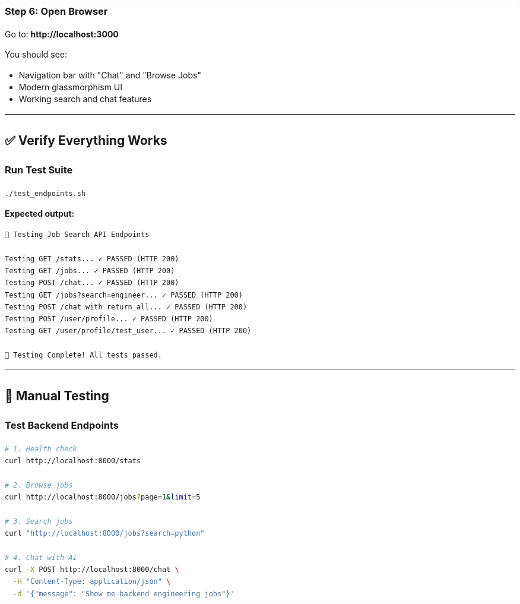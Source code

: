 ### Step 6: Open Browser

Go to: **http://localhost:3000**

You should see:

- Navigation bar with "Chat" and "Browse Jobs"
- Modern glassmorphism UI
- Working search and chat features

---

## ✅ Verify Everything Works

### Run Test Suite

```bash
./test_endpoints.sh
```

**Expected output:**

```
🧪 Testing Job Search API Endpoints

Testing GET /stats... ✓ PASSED (HTTP 200)
Testing GET /jobs... ✓ PASSED (HTTP 200)
Testing POST /chat... ✓ PASSED (HTTP 200)
Testing GET /jobs?search=engineer... ✓ PASSED (HTTP 200)
Testing POST /chat with return_all... ✓ PASSED (HTTP 200)
Testing POST /user/profile... ✓ PASSED (HTTP 200)
Testing GET /user/profile/test_user... ✓ PASSED (HTTP 200)

🎉 Testing Complete! All tests passed.
```

---

## 🔧 Manual Testing

### Test Backend Endpoints

```bash
# 1. Health check
curl http://localhost:8000/stats

# 2. Browse jobs
curl http://localhost:8000/jobs?page=1&limit=5

# 3. Search jobs
curl "http://localhost:8000/jobs?search=python"

# 4. Chat with AI
curl -X POST http://localhost:8000/chat \
  -H "Content-Type: application/json" \
  -d '{"message": "Show me backend engineering jobs"}'
```
